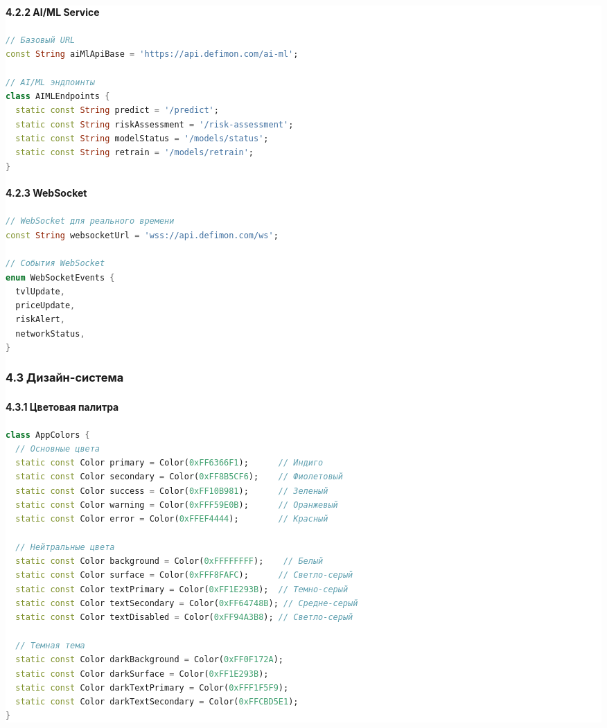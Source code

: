 #### 4.2.2 AI/ML Service
```dart
// Базовый URL
const String aiMlApiBase = 'https://api.defimon.com/ai-ml';

// AI/ML эндпоинты
class AIMLEndpoints {
  static const String predict = '/predict';
  static const String riskAssessment = '/risk-assessment';
  static const String modelStatus = '/models/status';
  static const String retrain = '/models/retrain';
}
```

#### 4.2.3 WebSocket
```dart
// WebSocket для реального времени
const String websocketUrl = 'wss://api.defimon.com/ws';

// События WebSocket
enum WebSocketEvents {
  tvlUpdate,
  priceUpdate,
  riskAlert,
  networkStatus,
}
```

### 4.3 Дизайн-система

#### 4.3.1 Цветовая палитра
```dart
class AppColors {
  // Основные цвета
  static const Color primary = Color(0xFF6366F1);      // Индиго
  static const Color secondary = Color(0xFF8B5CF6);    // Фиолетовый
  static const Color success = Color(0xFF10B981);      // Зеленый
  static const Color warning = Color(0xFFF59E0B);      // Оранжевый
  static const Color error = Color(0xFFEF4444);        // Красный
  
  // Нейтральные цвета
  static const Color background = Color(0xFFFFFFFF);    // Белый
  static const Color surface = Color(0xFFF8FAFC);      // Светло-серый
  static const Color textPrimary = Color(0xFF1E293B);  // Темно-серый
  static const Color textSecondary = Color(0xFF64748B); // Средне-серый
  static const Color textDisabled = Color(0xFF94A3B8); // Светло-серый
  
  // Темная тема
  static const Color darkBackground = Color(0xFF0F172A);
  static const Color darkSurface = Color(0xFF1E293B);
  static const Color darkTextPrimary = Color(0xFFF1F5F9);
  static const Color darkTextSecondary = Color(0xFFCBD5E1);
}
```
